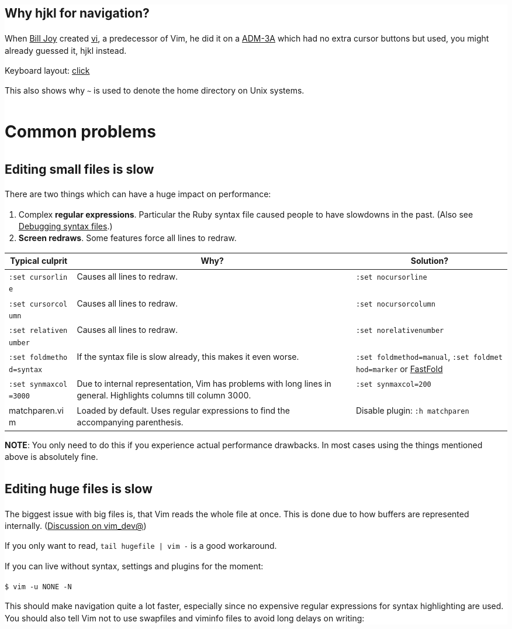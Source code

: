 ## Why hjkl for navigation?

When [Bill Joy](https://en.wikipedia.org/wiki/Bill_Joy) created
[vi](https://en.wikipedia.org/wiki/Vi), a predecessor of Vim, he did it on a
[ADM-3A](https://en.wikipedia.org/wiki/ADM-3A) which had no extra cursor buttons
but used, you might already guessed it, hjkl instead.

Keyboard layout: [click](https://raw.githubusercontent.com/mhinz/vim-galore/master/static/images/content-adm-3a-layout.jpg)

This also shows why `~` is used to denote the home directory on Unix systems.

# Common problems

## Editing small files is slow

There are two things which can have a huge impact on performance:

1. Complex **regular expressions**. Particular the Ruby syntax file caused
   people to have slowdowns in the past. (Also see [Debugging syntax files](#debugging-syntax-files).)
2. **Screen redraws**. Some features force all lines to redraw.

| Typical culprit | Why? | Solution? |
|-----------------|------|-----------|
| `:set cursorline`        | Causes all lines to redraw. | `:set nocursorline` |
| `:set cursorcolumn`      | Causes all lines to redraw. | `:set nocursorcolumn` |
| `:set relativenumber`    | Causes all lines to redraw. | `:set norelativenumber` |
| `:set foldmethod=syntax` | If the syntax file is slow already, this makes it even worse. | `:set foldmethod=manual`, `:set foldmethod=marker` or [FastFold](https://github.com/Konfekt/FastFold) |
| `:set synmaxcol=3000`    | Due to internal representation, Vim has problems with long lines in general. Highlights columns till column 3000. | `:set synmaxcol=200` |
| matchparen.vim           | Loaded by default. Uses regular expressions to find the accompanying parenthesis. | Disable plugin: `:h matchparen` |

**NOTE**: You only need to do this if you experience actual performance
drawbacks. In most cases using the things mentioned above is absolutely fine.

## Editing huge files is slow

The biggest issue with big files is, that Vim reads the whole file at once. This
is done due to how buffers are represented internally.
([Discussion on vim_dev@](https://groups.google.com/forum/#!topic/vim_dev/oY3i8rqYGD4/discussion))

If you only want to read, `tail hugefile | vim -` is a good workaround.

If you can live without syntax, settings and plugins for the moment:

```
$ vim -u NONE -N
```

This should make navigation quite a lot faster, especially since no expensive
regular expressions for syntax highlighting are used. You should also tell Vim
not to use swapfiles and viminfo files to avoid long delays on writing:
